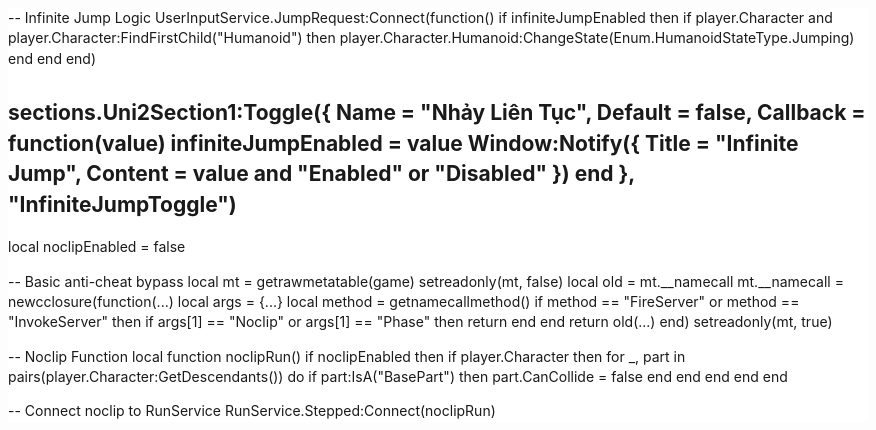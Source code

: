 -- Infinite Jump Logic
UserInputService.JumpRequest:Connect(function()
    if infiniteJumpEnabled then
        if player.Character and player.Character:FindFirstChild("Humanoid") then
            player.Character.Humanoid:ChangeState(Enum.HumanoidStateType.Jumping)
        end
    end
end)

sections.Uni2Section1:Toggle({
    Name = "Nhảy Liên Tục",
    Default = false,
    Callback = function(value)
        infiniteJumpEnabled = value
        Window:Notify({
            Title = "Infinite Jump",
            Content = value and "Enabled" or "Disabled"
        })
    end
}, "InfiniteJumpToggle")
-------------------------------------
local noclipEnabled = false

-- Basic anti-cheat bypass
local mt = getrawmetatable(game)
setreadonly(mt, false)
local old = mt.__namecall
mt.__namecall = newcclosure(function(...)
    local args = {...}
    local method = getnamecallmethod()
    if method == "FireServer" or method == "InvokeServer" then
        if args[1] == "Noclip" or args[1] == "Phase" then
            return
        end
    end
    return old(...)
end)
setreadonly(mt, true)

-- Noclip Function
local function noclipRun()
    if noclipEnabled then
        if player.Character then
            for _, part in pairs(player.Character:GetDescendants()) do
                if part:IsA("BasePart") then
                    part.CanCollide = false
                end
            end
        end
    end
end

-- Connect noclip to RunService
RunService.Stepped:Connect(noclipRun)
